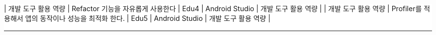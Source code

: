 | 개발 도구 활용 역량          | Refactor 기능을 자유롭게 사용한다                                                                         | Edu4 | Android Studio                          | 개발 도구 활용 역량          |
| 개발 도구 활용 역량          | Profiler를 적용해서 앱의 동작이나 성능을 최적화 한다.                                                             | Edu5 | Android Studio                          | 개발 도구 활용 역량          |

<hr>
